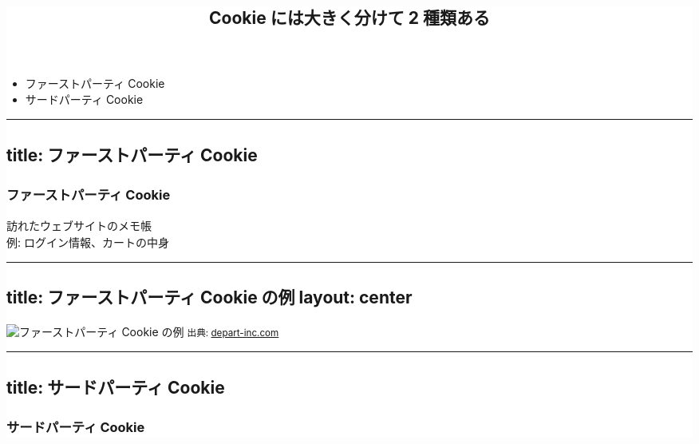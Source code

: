 <section
  class="fade-in-up absolute top-0 left-0 w-full h-full flex flex-col justify-center items-center text-center"
>

  <div class="content text-left max-w-2xl">
    <header class="mb-8">
      <h2 class="text-4xl font-semibold">Cookie には大きく分けて 2 種類ある</h2>
    </header>
    <ul class="list-disc list-inside space-y-2">
      <li>ファーストパーティ Cookie</li>
      <li>サードパーティ Cookie</li>
    </ul>
  </div>
</section>

---
title: ファーストパーティ Cookie
---

### ファーストパーティ Cookie

<section class="fade-in-up absolute top-0 left-0 w-full h-full flex flex-col justify-center items-center">
    <div class="text-left">
        <div class="text-4xl font-semibold">訪れたウェブサイトのメモ帳</div>
        <div class="mt-4 text-gray-300">
          例: ログイン情報、カートの中身
        </div>
    </div>
</section>

---
title: ファーストパーティ Cookie の例
layout: center
---

<div class="w-[80%] mx-auto">
<img
  src="/firstpartycookie.png"
  alt="ファーストパーティ Cookie の例"
  class="w-full rounded-lg"
/>
<small>出典: <a href="https://depart-inc.com/blog/cookie-regulation-ownedmedia/">depart-inc.com</a></small>
</div>

---
title: サードパーティ Cookie
---

### サードパーティ Cookie
